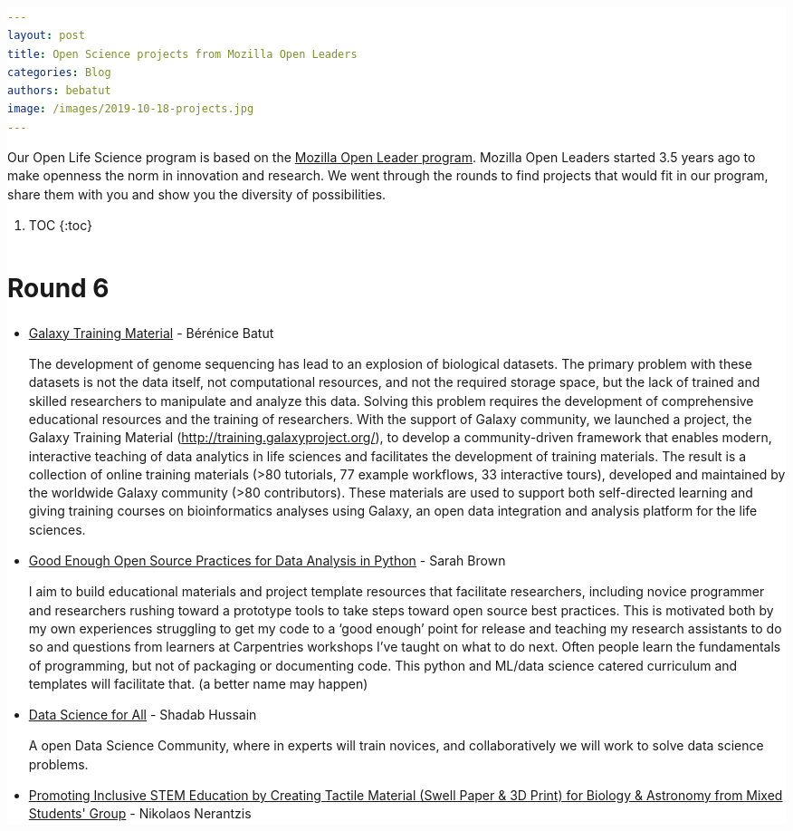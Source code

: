 ```yaml
---
layout: post
title: Open Science projects from Mozilla Open Leaders
categories: Blog
authors: bebatut
image: /images/2019-10-18-projects.jpg
---
```


Our Open Life Science program is based on the [Mozilla Open Leader program](https://foundation.mozilla.org/en/opportunity/mozilla-open-leaders/). Mozilla Open Leaders started 3.5 years ago to make openness the norm in innovation and research. We went through the rounds to find projects that would fit in our program, share them with you and show you the diversity of possibilities.

1. TOC
{:toc}

# Round 6

- [Galaxy Training Material](https://github.com/MozillaFestival/open-leaders-6/issues/10) - Bérénice Batut

    The development of genome sequencing has lead to an explosion of biological datasets. The primary problem with these datasets is not the data itself, not computational resources, and not the required storage space, but the lack of trained and skilled researchers to manipulate and analyze this data. Solving this problem requires the development of comprehensive educational resources and the training of researchers. With the support of Galaxy community, we launched a project, the Galaxy Training Material (http://training.galaxyproject.org/), to develop a community-driven framework that enables modern, interactive teaching of data analytics in life sciences and facilitates the development of training materials. The result is a collection of online training materials (>80 tutorials, 77 example workflows, 33 interactive tours), developed and maintained by the worldwide Galaxy community (>80 contributors). These materials are used to support both self-directed learning and giving training courses on bioinformatics analyses using Galaxy, an open data integration and analysis platform for the life sciences. 

- [Good Enough Open Source Practices for Data Analysis in Python](https://github.com/MozillaFestival/open-leaders-6/issues/16) - Sarah Brown

    I aim to build educational materials and project template resources that facilitate researchers, including novice programmer and researchers rushing toward a prototype tools to take steps toward open source best practices. This is motivated both by my own experiences struggling to get my code to a ‘good enough’ point for release and teaching my research assistants to do so and questions from learners at Carpentries workshops I’ve taught on what to do next. Often people learn the fundamentals of programming, but not of packaging or documenting code. This python and ML/data science catered curriculum and templates will facilitate that. (a better name may happen)

- [Data Science for All](https://github.com/MozillaFestival/open-leaders-6/issues/19) - Shadab Hussain

    A open Data Science Community, where in experts will train novices, and collaboratively we will work to solve data science problems.

- [Promoting Inclusive STEM Education by Creating Tactile Material (Swell Paper & 3D Print) for Biology & Astronomy from Mixed Students' Group](https://github.com/MozillaFestival/open-leaders-6/issues/41) - Nikolaos Nerantzis
